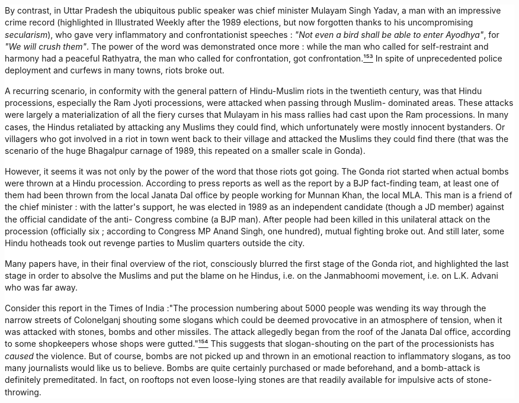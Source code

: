 
By contrast, in Uttar Pradesh the ubiquitous public speaker was chief
minister Mulayam Singh Yadav, a man with an impressive crime record
(highlighted in Illustrated Weekly after the 1989 elections, but now
forgotten thanks to his uncompromising *secularism*), who gave very
inflammatory and confrontationist speeches : *"Not even a bird shall be
able to enter Ayodhya"*, for *"We will crush them"*. The power of the
word was demonstrated once more : while the man who called for
self-restraint and harmony had a peaceful Rathyatra, the man who called
for confrontation, got confrontation.[¹⁵³](notes.htm#note153) In spite
of unprecedented police deployment and curfews in many towns, riots
broke out.

A recurring scenario, in conformity with the general pattern of
Hindu-Muslim riots in the twentieth century, was that Hindu processions,
especially the Ram Jyoti processions, were attacked when passing through
Muslim- dominated areas. These attacks were largely a materialization of
all the fiery curses that Mulayam in his mass rallies had cast upon the
Ram processions. In many cases, the Hindus retaliated by attacking any
Muslims they could find, which unfortunately were mostly innocent
bystanders. Or villagers who got involved in a riot in town went back to
their village and attacked the Muslims they could find there (that was
the scenario of the huge Bhagalpur carnage of 1989, this repeated on a
smaller scale in Gonda).

However, it seems it was not only by the power of the word that those
riots got going. The Gonda riot started when actual bombs were thrown at
a Hindu procession. According to press reports as well as the report by
a BJP fact-finding team, at least one of them had been thrown from the
local Janata Dal office by people working for Munnan Khan, the local
MLA. This man is a friend of the chief minister : with the latter's
support, he was elected in 1989 as an independent candidate (though a JD
member) against the official candidate of the anti- Congress combine (a
BJP man). After people had been killed in this unilateral attack on the
procession (officially six ; according to Congress MP Anand Singh, one
hundred), mutual fighting broke out. And still later, some Hindu
hotheads took out revenge parties to Muslim quarters outside the city.

Many papers have, in their final overview of the riot, consciously
blurred the first stage of the Gonda riot, and highlighted the last
stage in order to absolve the Muslims and put the blame on he Hindus,
i.e. on the Janmabhoomi movement, i.e. on L.K. Advani who was far away.

Consider this report in the Times of India :"The procession numbering
about 5000 people was wending its way through the narrow streets of
Colonelganj shouting some slogans which could be deemed provocative in
an atmosphere of tension, when it was attacked with stones, bombs and
other missiles. The attack allegedly began from the roof of the Janata
Dal office, according to some shopkeepers whose shops were
gutted."[¹⁵⁴](notes.htm#note154) This suggests that slogan-shouting on
the part of the processionists has *caused* the violence. But of course,
bombs are not picked up and thrown in an emotional reaction to
inflammatory slogans, as too many journalists would like us to believe.
Bombs are quite certainly purchased or made beforehand, and a
bomb-attack is definitely premeditated. In fact, on rooftops not even
loose-lying stones are that readily available for impulsive acts of
stone-throwing.
